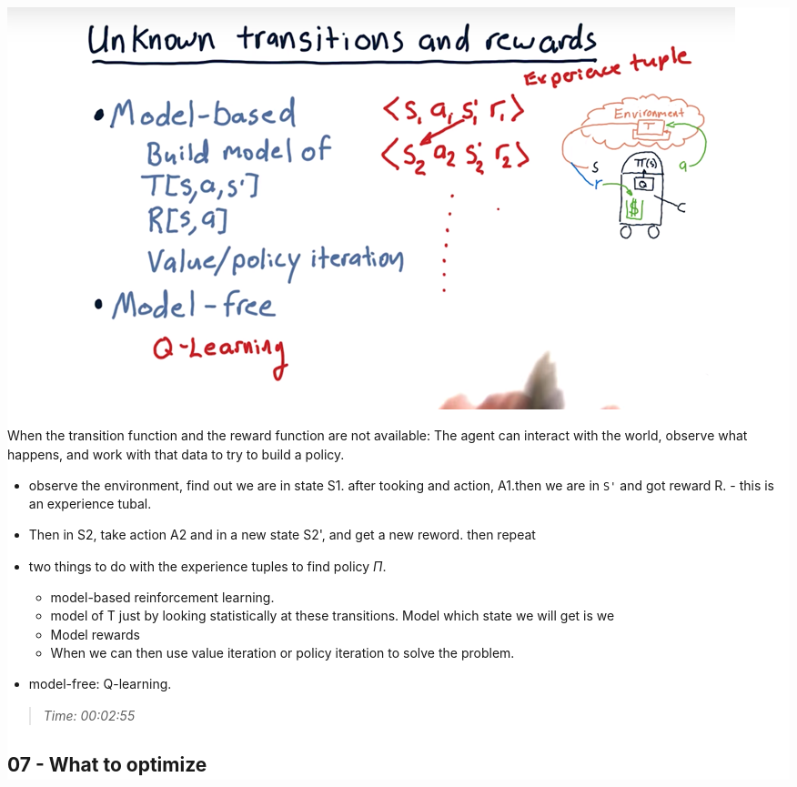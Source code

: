 ![ ](/assets/images/计算机科学/118382-fa0dbd4150bd8761.png)

When the transition function and the reward function are not available: The agent can interact with the world, observe what happens, and work with that data to try to build a policy.

* observe the environment, find out we are in state S1. after tooking and action, A1.then we are in `S'` and got reward R. - this is an experience tubal.
* Then in S2, take action A2 and in a new state S2', and get a new reword. then repeat
* two things to do with the experience tuples to find policy $\Pi$.
    * model-based reinforcement learning.
    *  model of T just by looking statistically at these transitions. Model which state we will get is we 
    * Model rewards  
    * When we can then use value iteration or policy iteration to solve the problem.

* model-free: Q-learning.

> *Time: 00:02:55*

## 07 - What to optimize